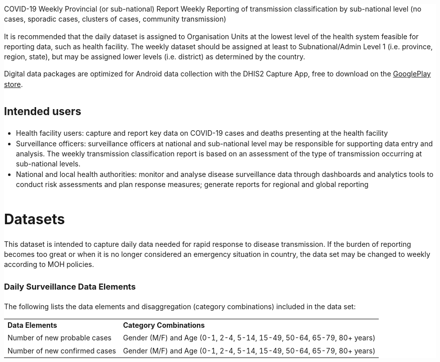   <td>COVID-19 Weekly Provincial (or sub-national) Report
   </td>
   <td>Weekly
   </td>
   <td>Reporting of transmission classification by sub-national level (no cases, sporadic cases, clusters of cases, community transmission)
   </td>
  </tr>
</table>


It is recommended that the daily dataset is assigned to Organisation Units at the lowest level of the health system feasible for reporting data, such as health facility. The weekly dataset should be assigned at least to Subnational/Admin Level 1 (i.e. province, region, state), but may be assigned lower levels (i.e. district) as determined by the country. 

Digital data packages are optimized for Android data collection with the DHIS2 Capture App, free to download on the [GooglePlay store](https://play.google.com/store/apps/details?id=com.dhis2&hl=en). 


## Intended users



*   Health facility users: capture and report key data on COVID-19 cases and deaths presenting at the health facility
*   Surveillance officers: surveillance officers at national and sub-national level may be responsible for supporting data entry and analysis. The weekly transmission classification report is based on an assessment of the type of transmission occurring at sub-national levels. 
*   National and local health authorities: monitor and analyse disease surveillance data through dashboards and analytics tools to conduct risk assessments and plan response measures; generate reports for regional and global reporting


# Datasets

This dataset is intended to capture daily data needed for rapid response to disease transmission. If the burden of reporting becomes too great or when it is no longer considered an emergency situation in country, the data set may be changed to weekly according to MOH policies. 


### Daily Surveillance Data Elements 

The following lists the data elements and disaggregation (category combinations) included in the data set:


<table>
  <tr>
   <td><strong>Data Elements</strong>
   </td>
   <td><strong>Category Combinations</strong>
   </td>
  </tr>
  <tr>
   <td>Number of new probable cases
   </td>
   <td>Gender (M/F) and Age (0-1, 2-4, 5-14, 15-49, 50-64, 65-79, 80+ years)
   </td>
  </tr>
  <tr>
   <td>Number of new confirmed cases
   </td>
   <td>Gender (M/F) and Age (0-1, 2-4, 5-14, 15-49, 50-64, 65-79, 80+ years)
   </td>
  </tr>
  <tr>